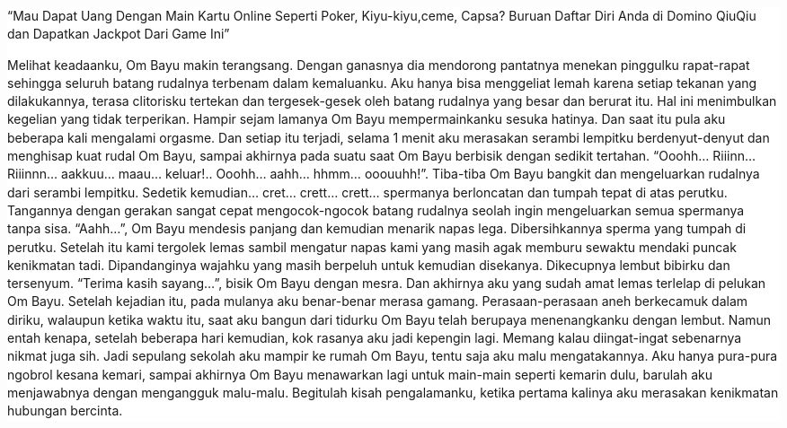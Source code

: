 &#8220;Mau Dapat Uang Dengan Main Kartu Online Seperti Poker, Kiyu-kiyu,ceme, Capsa? Buruan Daftar Diri Anda di Domino QiuQiu dan Dapatkan Jackpot Dari Game Ini&#8221;

Melihat keadaanku, Om Bayu makin terangsang. Dengan ganasnya dia mendorong pantatnya menekan pinggulku rapat-rapat sehingga seluruh batang rudalnya terbenam dalam kemaluanku. Aku hanya bisa menggeliat lemah karena setiap tekanan yang dilakukannya, terasa clitorisku tertekan dan tergesek-gesek oleh batang rudalnya yang besar dan berurat itu. Hal ini menimbulkan kegelian yang tidak terperikan. Hampir sejam lamanya Om Bayu mempermainkanku sesuka hatinya. Dan saat itu pula aku beberapa kali mengalami orgasme. Dan setiap itu terjadi, selama 1 menit aku merasakan serambi lempitku berdenyut-denyut dan menghisap kuat rudal Om Bayu, sampai akhirnya pada suatu saat Om Bayu berbisik dengan sedikit tertahan.
“Ooohh… Riiinn… Riiinnn… aakkuu… maau… keluar!.. Ooohh… aahh… hhmm… ooouuhh!”.
Tiba-tiba Om Bayu bangkit dan mengeluarkan rudalnya dari serambi lempitku. Sedetik kemudian… cret… crett… crett… spermanya berloncatan dan tumpah tepat di atas perutku. Tangannya dengan gerakan sangat cepat mengocok-ngocok batang rudalnya seolah ingin mengeluarkan semua spermanya tanpa sisa.
“Aahh…”, Om Bayu mendesis panjang dan kemudian menarik napas lega.
Dibersihkannya sperma yang tumpah di perutku. Setelah itu kami tergolek lemas sambil mengatur napas kami yang masih agak memburu sewaktu mendaki puncak kenikmatan tadi. Dipandanginya wajahku yang masih berpeluh untuk kemudian disekanya. Dikecupnya lembut bibirku dan tersenyum.
“Terima kasih sayang…”, bisik Om Bayu dengan mesra. Dan akhirnya aku yang sudah amat lemas terlelap di pelukan Om Bayu.
Setelah kejadian itu, pada mulanya aku benar-benar merasa gamang. Perasaan-perasaan aneh berkecamuk dalam diriku, walaupun ketika waktu itu, saat aku bangun dari tidurku Om Bayu telah berupaya menenangkanku dengan lembut. Namun entah kenapa, setelah beberapa hari kemudian, kok rasanya aku jadi kepengin lagi. Memang kalau diingat-ingat sebenarnya nikmat juga sih. Jadi sepulang sekolah aku mampir ke rumah Om Bayu, tentu saja aku malu mengatakannya. Aku hanya pura-pura ngobrol kesana kemari, sampai akhirnya Om Bayu menawarkan lagi untuk main-main seperti kemarin dulu, barulah aku menjawabnya dengan mengangguk malu-malu. Begitulah kisah pengalamanku, ketika pertama kalinya aku merasakan kenikmatan hubungan bercinta.